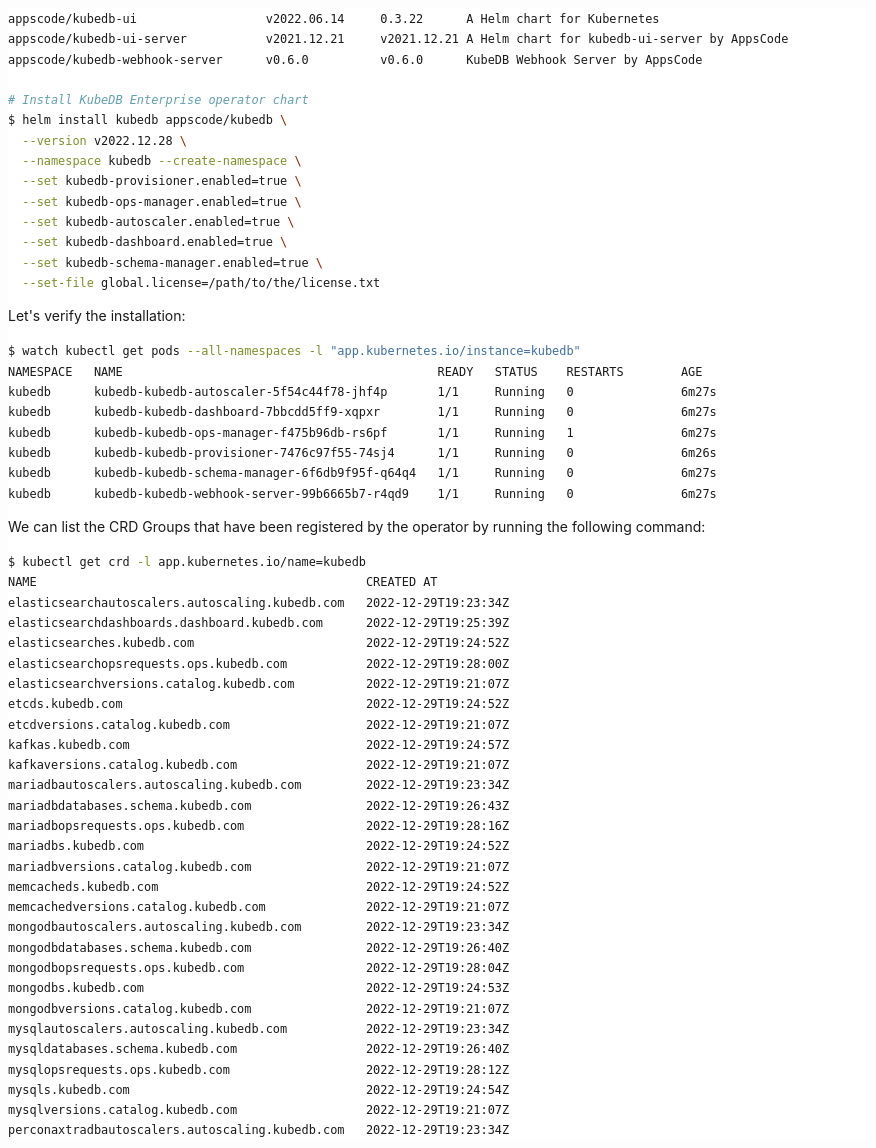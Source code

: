 ```bash
appscode/kubedb-ui                	v2022.06.14  	0.3.22     	A Helm chart for Kubernetes                       
appscode/kubedb-ui-server         	v2021.12.21  	v2021.12.21	A Helm chart for kubedb-ui-server by AppsCode     
appscode/kubedb-webhook-server    	v0.6.0       	v0.6.0     	KubeDB Webhook Server by AppsCode  

# Install KubeDB Enterprise operator chart
$ helm install kubedb appscode/kubedb \
  --version v2022.12.28 \
  --namespace kubedb --create-namespace \
  --set kubedb-provisioner.enabled=true \
  --set kubedb-ops-manager.enabled=true \
  --set kubedb-autoscaler.enabled=true \
  --set kubedb-dashboard.enabled=true \
  --set kubedb-schema-manager.enabled=true \
  --set-file global.license=/path/to/the/license.txt

```

Let's verify the installation:

```bash
$ watch kubectl get pods --all-namespaces -l "app.kubernetes.io/instance=kubedb"
NAMESPACE   NAME                                            READY   STATUS    RESTARTS        AGE
kubedb      kubedb-kubedb-autoscaler-5f54c44f78-jhf4p       1/1     Running   0               6m27s
kubedb      kubedb-kubedb-dashboard-7bbcdd5ff9-xqpxr        1/1     Running   0               6m27s
kubedb      kubedb-kubedb-ops-manager-f475b96db-rs6pf       1/1     Running   1               6m27s
kubedb      kubedb-kubedb-provisioner-7476c97f55-74sj4      1/1     Running   0               6m26s
kubedb      kubedb-kubedb-schema-manager-6f6db9f95f-q64q4   1/1     Running   0               6m27s
kubedb      kubedb-kubedb-webhook-server-99b6665b7-r4qd9    1/1     Running   0               6m27s
```

We can list the CRD Groups that have been registered by the operator by running the following command:

```bash
$ kubectl get crd -l app.kubernetes.io/name=kubedb
NAME                                              CREATED AT
elasticsearchautoscalers.autoscaling.kubedb.com   2022-12-29T19:23:34Z
elasticsearchdashboards.dashboard.kubedb.com      2022-12-29T19:25:39Z
elasticsearches.kubedb.com                        2022-12-29T19:24:52Z
elasticsearchopsrequests.ops.kubedb.com           2022-12-29T19:28:00Z
elasticsearchversions.catalog.kubedb.com          2022-12-29T19:21:07Z
etcds.kubedb.com                                  2022-12-29T19:24:52Z
etcdversions.catalog.kubedb.com                   2022-12-29T19:21:07Z
kafkas.kubedb.com                                 2022-12-29T19:24:57Z
kafkaversions.catalog.kubedb.com                  2022-12-29T19:21:07Z
mariadbautoscalers.autoscaling.kubedb.com         2022-12-29T19:23:34Z
mariadbdatabases.schema.kubedb.com                2022-12-29T19:26:43Z
mariadbopsrequests.ops.kubedb.com                 2022-12-29T19:28:16Z
mariadbs.kubedb.com                               2022-12-29T19:24:52Z
mariadbversions.catalog.kubedb.com                2022-12-29T19:21:07Z
memcacheds.kubedb.com                             2022-12-29T19:24:52Z
memcachedversions.catalog.kubedb.com              2022-12-29T19:21:07Z
mongodbautoscalers.autoscaling.kubedb.com         2022-12-29T19:23:34Z
mongodbdatabases.schema.kubedb.com                2022-12-29T19:26:40Z
mongodbopsrequests.ops.kubedb.com                 2022-12-29T19:28:04Z
mongodbs.kubedb.com                               2022-12-29T19:24:53Z
mongodbversions.catalog.kubedb.com                2022-12-29T19:21:07Z
mysqlautoscalers.autoscaling.kubedb.com           2022-12-29T19:23:34Z
mysqldatabases.schema.kubedb.com                  2022-12-29T19:26:40Z
mysqlopsrequests.ops.kubedb.com                   2022-12-29T19:28:12Z
mysqls.kubedb.com                                 2022-12-29T19:24:54Z
mysqlversions.catalog.kubedb.com                  2022-12-29T19:21:07Z
perconaxtradbautoscalers.autoscaling.kubedb.com   2022-12-29T19:23:34Z
```